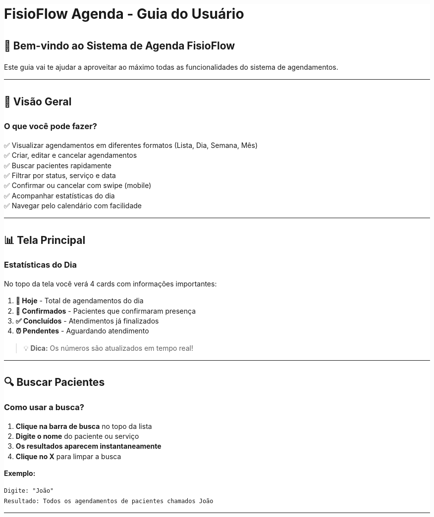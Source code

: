# FisioFlow Agenda - Guia do Usuário

## 📱 Bem-vindo ao Sistema de Agenda FisioFlow

Este guia vai te ajudar a aproveitar ao máximo todas as funcionalidades do sistema de agendamentos.

---

## 🎯 Visão Geral

### O que você pode fazer?
✅ Visualizar agendamentos em diferentes formatos (Lista, Dia, Semana, Mês)  
✅ Criar, editar e cancelar agendamentos  
✅ Buscar pacientes rapidamente  
✅ Filtrar por status, serviço e data  
✅ Confirmar ou cancelar com swipe (mobile)  
✅ Acompanhar estatísticas do dia  
✅ Navegar pelo calendário com facilidade  

---

## 📊 Tela Principal

### Estatísticas do Dia
No topo da tela você verá 4 cards com informações importantes:

1. **📅 Hoje** - Total de agendamentos do dia
2. **👥 Confirmados** - Pacientes que confirmaram presença
3. **✅ Concluídos** - Atendimentos já finalizados
4. **⏰ Pendentes** - Aguardando atendimento

> 💡 **Dica:** Os números são atualizados em tempo real!

---

## 🔍 Buscar Pacientes

### Como usar a busca?

1. **Clique na barra de busca** no topo da lista
2. **Digite o nome** do paciente ou serviço
3. **Os resultados aparecem instantaneamente**
4. **Clique no X** para limpar a busca

**Exemplo:**
```
Digite: "João"
Resultado: Todos os agendamentos de pacientes chamados João
```

---